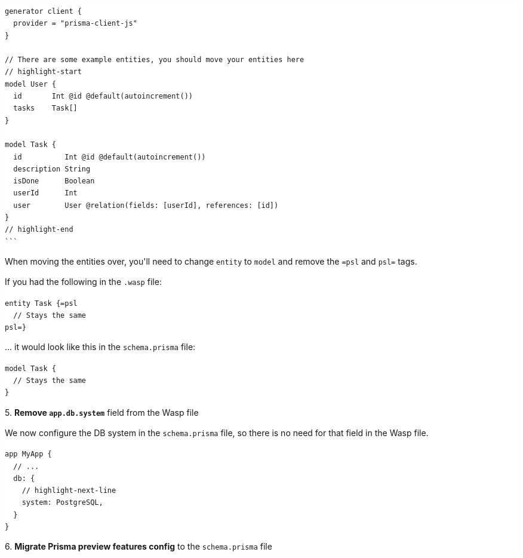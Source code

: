    generator client {
      provider = "prisma-client-js"
    }

    // There are some example entities, you should move your entities here
    // highlight-start
    model User {
      id       Int @id @default(autoincrement())
      tasks    Task[]
    }

    model Task {
      id          Int @id @default(autoincrement())
      description String
      isDone      Boolean
      userId      Int
      user        User @relation(fields: [userId], references: [id])
    }
    // highlight-end
    ```
  
</BeforeAfter>

When moving the entities over, you'll need to change `entity` to `model` and remove the `=psl` and `psl=` tags.

If you had the following in the `.wasp` file:

```wasp title="main.wasp"
entity Task {=psl
  // Stays the same
psl=}
```

... it would look like this in the `schema.prisma` file:

```prisma title="schema.prisma"
model Task {
  // Stays the same
}
```

5\. **Remove `app.db.system`** field from the Wasp file

We now configure the DB system in the `schema.prisma` file, so there is no need for that field in the Wasp file.

```wasp title="main.wasp"
app MyApp {
  // ...
  db: {
    // highlight-next-line
    system: PostgreSQL,
  }
}
```

6\. **Migrate Prisma preview features config** to the `schema.prisma` file
